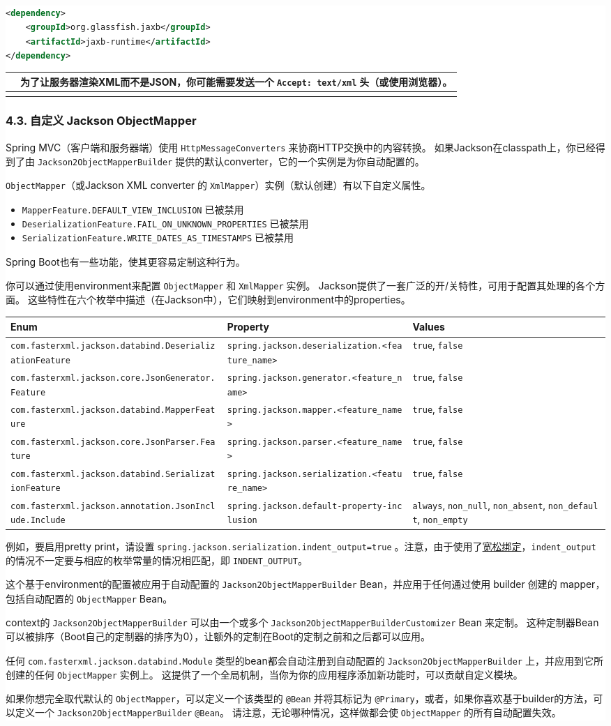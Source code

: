 ```xml
<dependency>
    <groupId>org.glassfish.jaxb</groupId>
    <artifactId>jaxb-runtime</artifactId>
</dependency>
```

|      | 为了让服务器渲染XML而不是JSON，你可能需要发送一个 `Accept: text/xml` 头（或使用浏览器）。 |
| ---- | ------------------------------------------------------------ |
|      |                                                              |

### 4.3. 自定义 Jackson ObjectMapper

Spring MVC（客户端和服务器端）使用 `HttpMessageConverters` 来协商HTTP交换中的内容转换。 如果Jackson在classpath上，你已经得到了由 `Jackson2ObjectMapperBuilder` 提供的默认converter，它的一个实例是为你自动配置的。

`ObjectMapper`（或Jackson XML converter 的 `XmlMapper`）实例（默认创建）有以下自定义属性。

- `MapperFeature.DEFAULT_VIEW_INCLUSION` 已被禁用
- `DeserializationFeature.FAIL_ON_UNKNOWN_PROPERTIES` 已被禁用
- `SerializationFeature.WRITE_DATES_AS_TIMESTAMPS` 已被禁用

Spring Boot也有一些功能，使其更容易定制这种行为。

你可以通过使用environment来配置 `ObjectMapper` 和 `XmlMapper` 实例。 Jackson提供了一套广泛的开/关特性，可用于配置其处理的各个方面。 这些特性在六个枚举中描述（在Jackson中），它们映射到environment中的properties。

| Enum                                                    | Property                                        | Values                                                       |
| :------------------------------------------------------ | :---------------------------------------------- | :----------------------------------------------------------- |
| `com.fasterxml.jackson.databind.DeserializationFeature` | `spring.jackson.deserialization.<feature_name>` | `true`, `false`                                              |
| `com.fasterxml.jackson.core.JsonGenerator.Feature`      | `spring.jackson.generator.<feature_name>`       | `true`, `false`                                              |
| `com.fasterxml.jackson.databind.MapperFeature`          | `spring.jackson.mapper.<feature_name>`          | `true`, `false`                                              |
| `com.fasterxml.jackson.core.JsonParser.Feature`         | `spring.jackson.parser.<feature_name>`          | `true`, `false`                                              |
| `com.fasterxml.jackson.databind.SerializationFeature`   | `spring.jackson.serialization.<feature_name>`   | `true`, `false`                                              |
| `com.fasterxml.jackson.annotation.JsonInclude.Include`  | `spring.jackson.default-property-inclusion`     | `always`, `non_null`, `non_absent`, `non_default`, `non_empty` |

例如，要启用pretty print，请设置 `spring.jackson.serialization.indent_output=true` 。注意，由于使用了[宽松绑定](https://springdoc.cn/spring-boot/features.html#features.external-config.typesafe-configuration-properties.relaxed-binding)，`indent_output` 的情况不一定要与相应的枚举常量的情况相匹配，即 `INDENT_OUTPUT`。

这个基于environment的配置被应用于自动配置的 `Jackson2ObjectMapperBuilder` Bean，并应用于任何通过使用 builder 创建的 mapper，包括自动配置的 `ObjectMapper` Bean。

context的 `Jackson2ObjectMapperBuilder` 可以由一个或多个 `Jackson2ObjectMapperBuilderCustomizer` Bean 来定制。 这种定制器Bean可以被排序（Boot自己的定制器的排序为0），让额外的定制在Boot的定制之前和之后都可以应用。

任何 `com.fasterxml.jackson.databind.Module` 类型的bean都会自动注册到自动配置的 `Jackson2ObjectMapperBuilder` 上，并应用到它所创建的任何 `ObjectMapper` 实例上。 这提供了一个全局机制，当你为你的应用程序添加新功能时，可以贡献自定义模块。

如果你想完全取代默认的 `ObjectMapper`，可以定义一个该类型的 `@Bean` 并将其标记为 `@Primary`，或者，如果你喜欢基于builder的方法，可以定义一个 `Jackson2ObjectMapperBuilder` `@Bean`。 请注意，无论哪种情况，这样做都会使 `ObjectMapper` 的所有自动配置失效。

